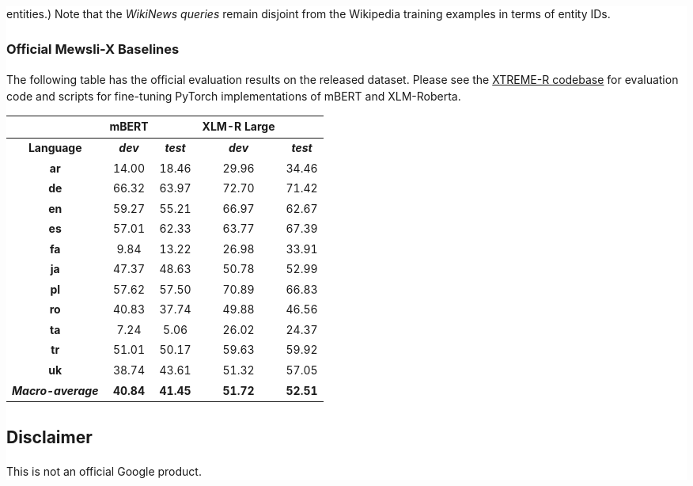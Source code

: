   entities.) Note that the _WikiNews queries_ remain disjoint from the Wikipedia
  training examples in terms of entity IDs.


### Official Mewsli-X Baselines

The following table has the official evaluation results on the released dataset.
Please see the [XTREME-R codebase](https://github.com/google-research/xtreme)
for evaluation code and scripts for fine-tuning PyTorch implementations of mBERT and XLM-Roberta.

|  | **mBERT** |  | **XLM-R Large** |  |
|:---:|:---:|:---:|:---:|:---:|
| **Language** | **_dev_** | **_test_** | **_dev_** | **_test_** |
| **ar** | 14.00 | 18.46 | 29.96 | 34.46 |
| **de** | 66.32 | 63.97 | 72.70 | 71.42 |
| **en** | 59.27 | 55.21 | 66.97 | 62.67 |
| **es** | 57.01 | 62.33 | 63.77 | 67.39 |
| **fa** | 9.84 | 13.22 | 26.98 | 33.91 |
| **ja** | 47.37 | 48.63 | 50.78 | 52.99 |
| **pl** | 57.62 | 57.50 | 70.89 | 66.83 |
| **ro** | 40.83 | 37.74 | 49.88 | 46.56 |
| **ta** | 7.24 | 5.06 | 26.02 | 24.37 |
| **tr** | 51.01 | 50.17 | 59.63 | 59.92 |
| **uk** | 38.74 | 43.61 | 51.32 | 57.05 |
| **_Macro-average_** | **40.84** | **41.45** | **51.72** | **52.51** |

## Disclaimer

This is not an official Google product.

